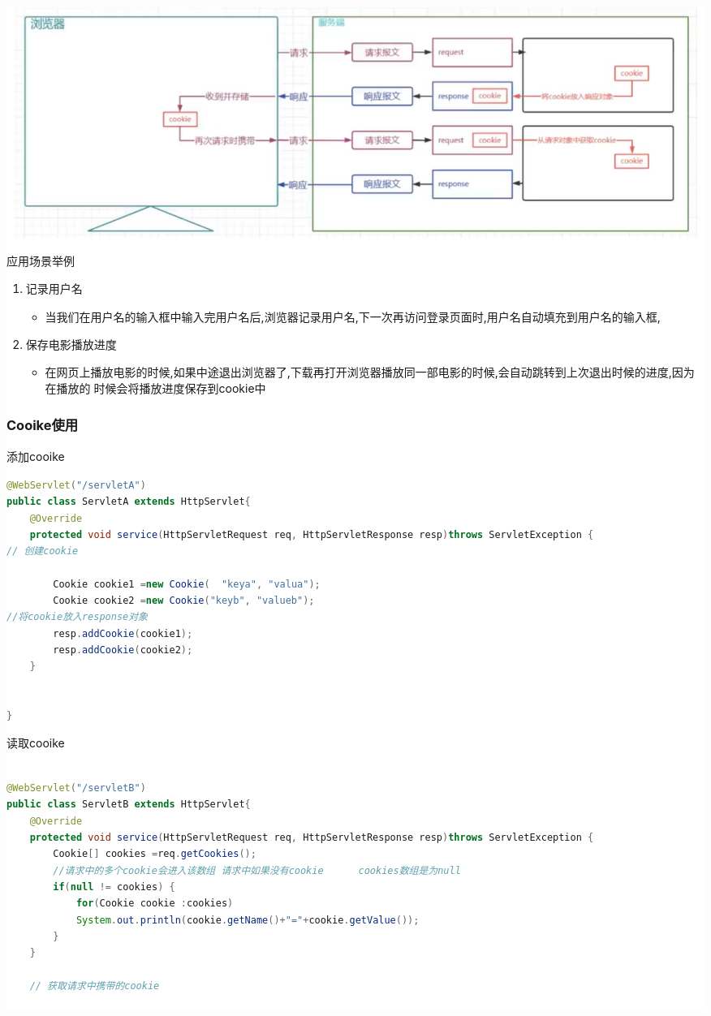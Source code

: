
![](会话/20250802190457.png)

应用场景举例
1. 记录用户名
    - 当我们在用户名的输入框中输入完用户名后,浏览器记录用户名,下一次再访问登录页面时,用户名自动填充到用户名的输入框,

2. 保存电影播放进度
    - 在网页上播放电影的时候,如果中途退出浏览器了,下载再打开浏览器播放同一部电影的时候,会自动跳转到上次退出时候的进度,因为在播放的
时候会将播放进度保存到cookie中

### Cooike使用

添加cooike

```java
@WebServlet("/servletA")
public class ServletA extends HttpServlet{
    @Override
    protected void service(HttpServletRequest req, HttpServletResponse resp)throws ServletException {
// 创建cookie
 
        Cookie cookie1 =new Cookie(  "keya", "valua");
        Cookie cookie2 =new Cookie("keyb", "valueb");
//将cookie放入response对象
        resp.addCookie(cookie1);
        resp.addCookie(cookie2);
    }
    
 
}
```

读取cooike
```java

@WebServlet("/servletB")
public class ServletB extends HttpServlet{
    @Override
    protected void service(HttpServletRequest req, HttpServletResponse resp)throws ServletException {
        Cookie[] cookies =req.getCookies();
        //请求中的多个cookie会进入该数组 请求中如果没有cookie      cookies数组是为null
        if(null != cookies) {
            for(Cookie cookie :cookies)
            System.out.println(cookie.getName()+"="+cookie.getValue());
        }
    }
 
    // 获取请求中携带的cookie
 
```
